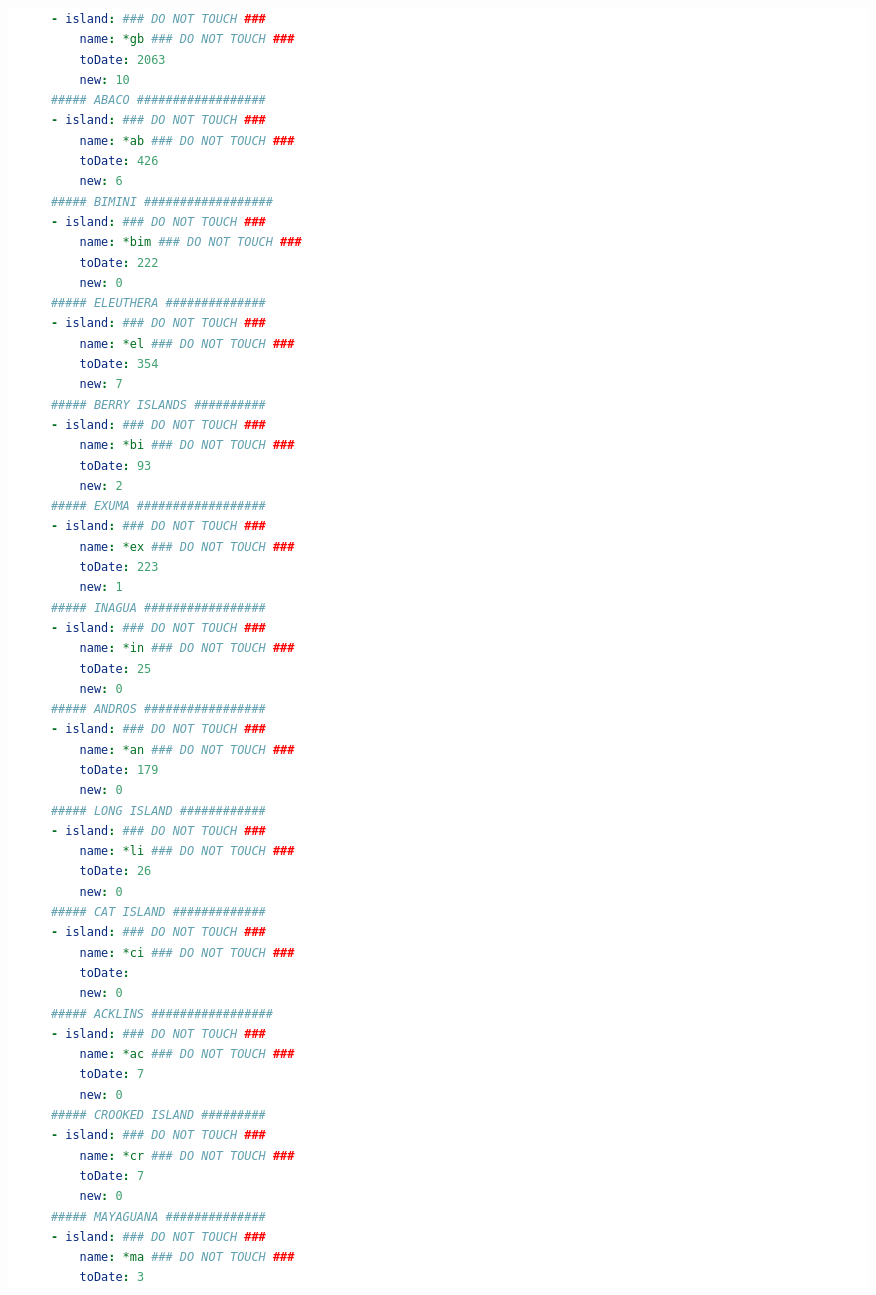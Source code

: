 ```yaml
      - island: ### DO NOT TOUCH ###
          name: *gb ### DO NOT TOUCH ###
          toDate: 2063
          new: 10
      ##### ABACO ##################
      - island: ### DO NOT TOUCH ###
          name: *ab ### DO NOT TOUCH ###
          toDate: 426
          new: 6
      ##### BIMINI ##################
      - island: ### DO NOT TOUCH ###
          name: *bim ### DO NOT TOUCH ###
          toDate: 222
          new: 0
      ##### ELEUTHERA ##############
      - island: ### DO NOT TOUCH ###
          name: *el ### DO NOT TOUCH ###
          toDate: 354
          new: 7
      ##### BERRY ISLANDS ##########
      - island: ### DO NOT TOUCH ###
          name: *bi ### DO NOT TOUCH ###
          toDate: 93
          new: 2
      ##### EXUMA ##################
      - island: ### DO NOT TOUCH ###
          name: *ex ### DO NOT TOUCH ###
          toDate: 223
          new: 1
      ##### INAGUA #################
      - island: ### DO NOT TOUCH ###
          name: *in ### DO NOT TOUCH ###
          toDate: 25
          new: 0
      ##### ANDROS #################
      - island: ### DO NOT TOUCH ###
          name: *an ### DO NOT TOUCH ###
          toDate: 179
          new: 0
      ##### LONG ISLAND ############
      - island: ### DO NOT TOUCH ###
          name: *li ### DO NOT TOUCH ###
          toDate: 26
          new: 0
      ##### CAT ISLAND #############
      - island: ### DO NOT TOUCH ###
          name: *ci ### DO NOT TOUCH ###
          toDate: 
          new: 0
      ##### ACKLINS #################
      - island: ### DO NOT TOUCH ###
          name: *ac ### DO NOT TOUCH ###
          toDate: 7
          new: 0
      ##### CROOKED ISLAND #########
      - island: ### DO NOT TOUCH ###
          name: *cr ### DO NOT TOUCH ###
          toDate: 7
          new: 0
      ##### MAYAGUANA ##############
      - island: ### DO NOT TOUCH ###
          name: *ma ### DO NOT TOUCH ###
          toDate: 3
```